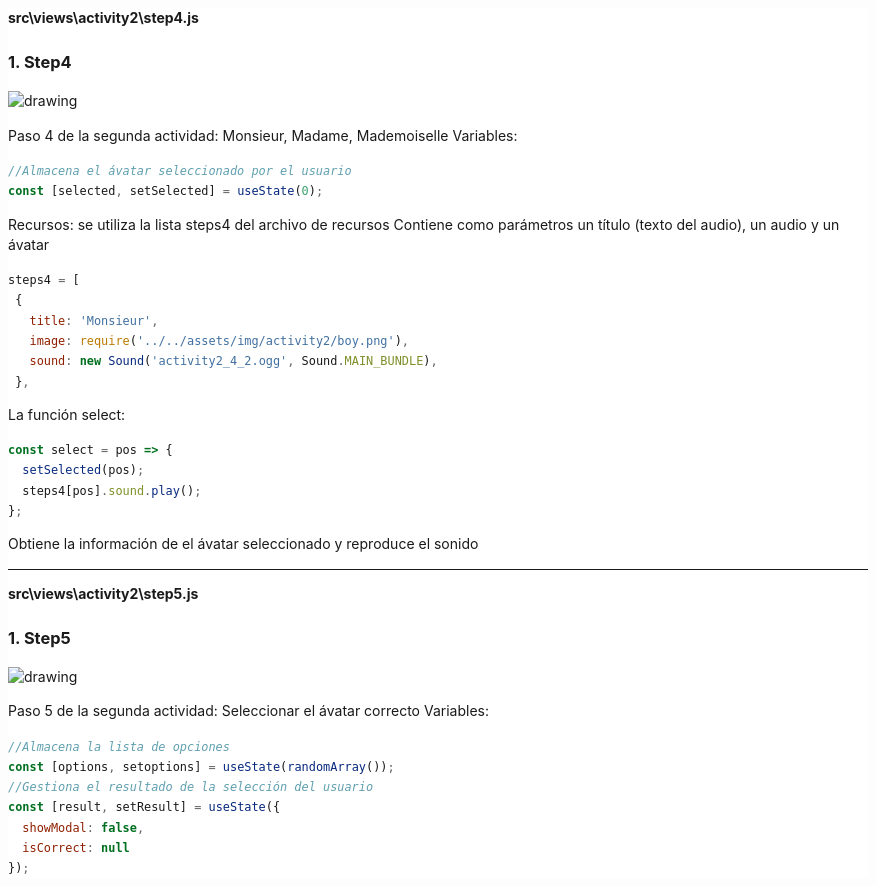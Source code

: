 
**src\views\activity2\step4.js**

### 1. Step4

<img src="./src/assets/documentation/2-step4.png" alt="drawing" width="400"/>

Paso 4 de la segunda actividad: Monsieur, Madame, Mademoiselle
Variables:

```javascript
//Almacena el ávatar seleccionado por el usuario
const [selected, setSelected] = useState(0);
```

Recursos: se utiliza la lista steps4 del archivo de recursos
Contiene como parámetros un título (texto del audio), un audio y un ávatar

```javascript
steps4 = [
 {
   title: 'Monsieur',
   image: require('../../assets/img/activity2/boy.png'),
   sound: new Sound('activity2_4_2.ogg', Sound.MAIN_BUNDLE),
 },
```

La función select:

```javascript
const select = pos => {
  setSelected(pos);
  steps4[pos].sound.play();
};
```

Obtiene la información de el ávatar seleccionado y reproduce el sonido

---

**src\views\activity2\step5.js**

### 1. Step5

<img src="./src/assets/documentation/2-step5.png" alt="drawing" width="400"/>

Paso 5 de la segunda actividad: Seleccionar el ávatar correcto
Variables:

```javascript
//Almacena la lista de opciones
const [options, setoptions] = useState(randomArray());
//Gestiona el resultado de la selección del usuario
const [result, setResult] = useState({
  showModal: false,
  isCorrect: null
});
```
